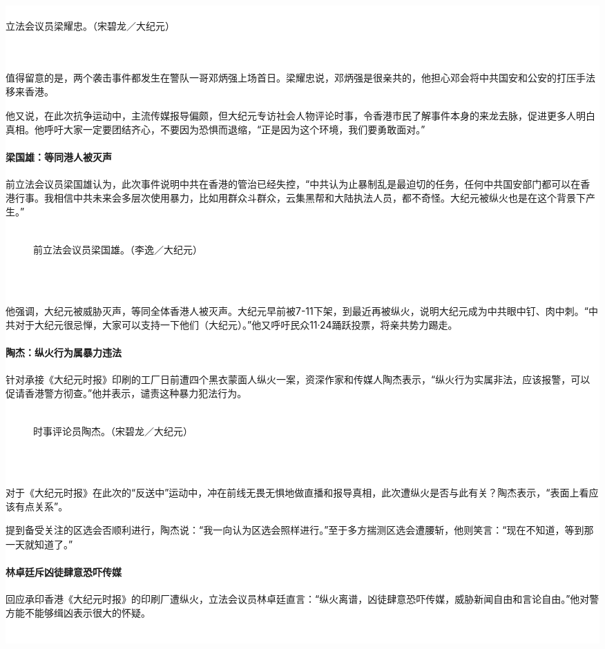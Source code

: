  </ok>
 <br/><figcaption class="wp-caption-text">
  立法会议员梁耀忠。（宋碧龙／大纪元）
 </figcaption><br/>
</figure><br/>
<p>
 值得留意的是，两个袭击事件都发生在警队一哥邓炳强上场首日。梁耀忠说，邓炳强是很亲共的，他担心邓会将中共国安和公安的打压手法移来香港。
</p>
<p>
 他又说，在此次抗争运动中，主流传媒报导偏颇，但大纪元专访社会人物评论时事，令香港市民了解事件本身的来龙去脉，促进更多人明白真相。他呼吁大家一定要团结齐心，不要因为恐惧而退缩，“正是因为这个环境，我们要勇敢面对。”
</p>
<h4>
 梁国雄：等同港人被灭声
</h4>
<p>
 前立法会议员梁国雄认为，此次事件说明中共在香港的管治已经失控，“中共认为止暴制乱是最迫切的任务，任何中共国安部门都可以在香港行事。我相信中共未来会多层次使用暴力，比如用群众斗群众，云集黑帮和大陆执法人员，都不奇怪。大纪元被纵火也是在这个背景下产生。”
</p>
<figure class="wp-caption aligncenter" id="attachment_11672540" style="width: 600px">
 <ok href="http://i.epochtimes.com/assets/uploads/2019/11/20190427-biyun-hk006-e1574373348860.jpg">
  <img alt="" class="size-large wp-image-11672540" src="http://i.epochtimes.com/assets/uploads/2019/11/20190427-biyun-hk006-600x400.jpg"/>
 </ok>
 <br/><figcaption class="wp-caption-text">
  前立法会议员梁国雄。（李逸／大纪元）
 </figcaption><br/>
</figure><br/>
<p>
 他强调，大纪元被威胁灭声，等同全体香港人被灭声。大纪元早前被7-11下架，到最近再被纵火，说明大纪元成为中共眼中钉、肉中刺。“中共对于大纪元很忌惮，大家可以支持一下他们（大纪元）。”他又呼吁民众11·24踊跃投票，将亲共势力踢走。
</p>
<h4>
 陶杰：纵火行为属暴力违法
</h4>
<p>
 针对承接《大纪元时报》印刷的工厂日前遭四个黑衣蒙面人纵火一案，资深作家和传媒人陶杰表示，“纵火行为实属非法，应该报警，可以促请香港警方彻查。”他并表示，谴责这种暴力犯法行为。
</p>
<figure class="wp-caption aligncenter" id="attachment_11672541" style="width: 600px">
 <ok href="http://i.epochtimes.com/assets/uploads/2019/11/DSC_9074-e1574373428550.jpg">
  <img alt="" class="size-large wp-image-11672541" src="http://i.epochtimes.com/assets/uploads/2019/11/DSC_9074-600x399.jpg"/>
 </ok>
 <br/><figcaption class="wp-caption-text">
  时事评论员陶杰。（宋碧龙／大纪元）
 </figcaption><br/>
</figure><br/>
<p>
 对于《大纪元时报》在此次的“反送中”运动中，冲在前线无畏无惧地做直播和报导真相，此次遭纵火是否与此有关？陶杰表示，“表面上看应该有点关系”。
</p>
<p>
 提到备受关注的区选会否顺利进行，陶杰说：“我一向认为区选会照样进行。”至于多方揣测区选会遭腰斩，他则笑言：“现在不知道，等到那一天就知道了。”
</p>
<h4>
 林卓廷斥凶徒肆意恐吓传媒
</h4>
<p>
 回应承印香港《大纪元时报》的印刷厂遭纵火，立法会议员林卓廷直言：“纵火离谱，凶徒肆意恐吓传媒，威胁新闻自由和言论自由。”他对警方能不能够缉凶表示很大的怀疑。
</p>
<figure class="wp-caption aligncenter" id="attachment_11672542" style="width: 600px">
 <ok href="http://i.epochtimes.com/assets/uploads/2019/11/DSC_7400-e1574373471620.jpg">
  <img alt="" class="size-large wp-image-11672542" src="http://i.epochtimes.com/assets/uploads/2019/11/DSC_7400-600x399.jpg"/>
 </ok>
 <br/><figcaption class="wp-caption-text">